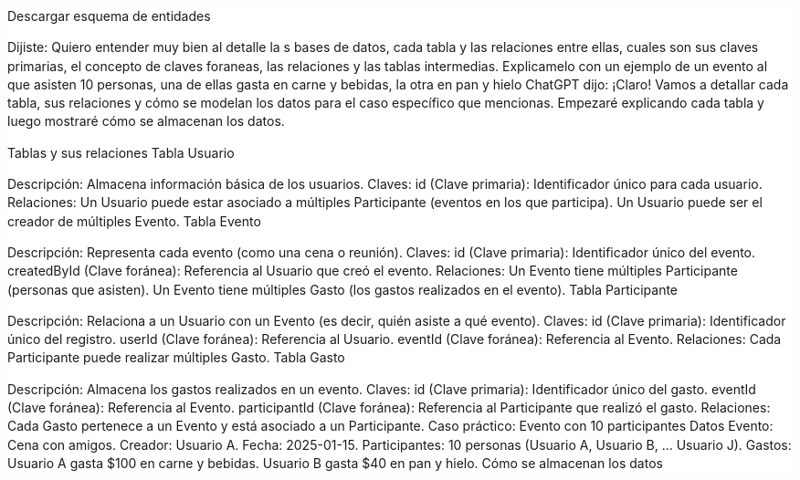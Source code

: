 Descargar esquema de entidades ​​

Dijiste:
Quiero entender muy bien al detalle la s bases de datos, cada tabla y las relaciones entre ellas, cuales son sus claves primarias, el concepto de claves foraneas, las relaciones y las tablas intermedias. Explicamelo con un ejemplo de un evento al que asisten 10 personas, una de ellas gasta en carne y bebidas, la otra en pan y hielo
ChatGPT dijo:
¡Claro! Vamos a detallar cada tabla, sus relaciones y cómo se modelan los datos para el caso específico que mencionas. Empezaré explicando cada tabla y luego mostraré cómo se almacenan los datos.

Tablas y sus relaciones
Tabla Usuario

Descripción: Almacena información básica de los usuarios.
Claves:
id (Clave primaria): Identificador único para cada usuario.
Relaciones:
Un Usuario puede estar asociado a múltiples Participante (eventos en los que participa).
Un Usuario puede ser el creador de múltiples Evento.
Tabla Evento

Descripción: Representa cada evento (como una cena o reunión).
Claves:
id (Clave primaria): Identificador único del evento.
createdById (Clave foránea): Referencia al Usuario que creó el evento.
Relaciones:
Un Evento tiene múltiples Participante (personas que asisten).
Un Evento tiene múltiples Gasto (los gastos realizados en el evento).
Tabla Participante

Descripción: Relaciona a un Usuario con un Evento (es decir, quién asiste a qué evento).
Claves:
id (Clave primaria): Identificador único del registro.
userId (Clave foránea): Referencia al Usuario.
eventId (Clave foránea): Referencia al Evento.
Relaciones:
Cada Participante puede realizar múltiples Gasto.
Tabla Gasto

Descripción: Almacena los gastos realizados en un evento.
Claves:
id (Clave primaria): Identificador único del gasto.
eventId (Clave foránea): Referencia al Evento.
participantId (Clave foránea): Referencia al Participante que realizó el gasto.
Relaciones:
Cada Gasto pertenece a un Evento y está asociado a un Participante.
Caso práctico: Evento con 10 participantes
Datos
Evento: Cena con amigos.
Creador: Usuario A.
Fecha: 2025-01-15.
Participantes: 10 personas (Usuario A, Usuario B, ... Usuario J).
Gastos:
Usuario A gasta $100 en carne y bebidas.
Usuario B gasta $40 en pan y hielo.
Cómo se almacenan los datos
